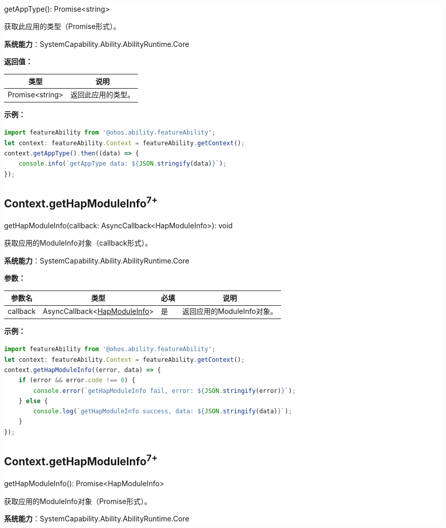 getAppType(): Promise\<string>

获取此应用的类型（Promise形式）。

**系统能力**：SystemCapability.Ability.AbilityRuntime.Core

**返回值：**

| 类型               | 说明                 |
| ---------------- | ------------------ |
| Promise\<string> | 返回此应用的类型。 |

**示例：**

```ts
import featureAbility from '@ohos.ability.featureAbility';
let context: featureAbility.Context = featureAbility.getContext();
context.getAppType().then((data) => {
    console.info(`getAppType data: ${JSON.stringify(data)}`);
});
```

## Context.getHapModuleInfo<sup>7+</sup>

getHapModuleInfo(callback: AsyncCallback\<HapModuleInfo>): void

获取应用的ModuleInfo对象（callback形式）。

**系统能力**：SystemCapability.Ability.AbilityRuntime.Core

**参数：**

| 参数名       | 类型                                       | 必填   | 说明                                      |
| -------- | ---------------------------------------- | ---- | --------------------------------------- |
| callback | AsyncCallback\<[HapModuleInfo](js-apis-bundleManager-hapModuleInfo.md)> | 是    | 返回应用的ModuleInfo对象。 |

**示例：**

```ts
import featureAbility from '@ohos.ability.featureAbility';
let context: featureAbility.Context = featureAbility.getContext();
context.getHapModuleInfo((error, data) => {
    if (error && error.code !== 0) {
        console.error(`getHapModuleInfo fail, error: ${JSON.stringify(error)}`);
    } else {
        console.log(`getHapModuleInfo success, data: ${JSON.stringify(data)}`);
    }
});
```

## Context.getHapModuleInfo<sup>7+</sup>

getHapModuleInfo(): Promise\<HapModuleInfo>

获取应用的ModuleInfo对象（Promise形式）。

**系统能力**：SystemCapability.Ability.AbilityRuntime.Core

